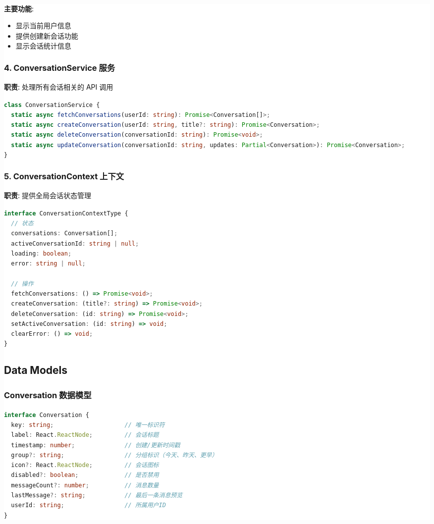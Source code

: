 **主要功能**:
- 显示当前用户信息
- 提供创建新会话功能
- 显示会话统计信息

### 4. ConversationService 服务

**职责**: 处理所有会话相关的 API 调用

```typescript
class ConversationService {
  static async fetchConversations(userId: string): Promise<Conversation[]>;
  static async createConversation(userId: string, title?: string): Promise<Conversation>;
  static async deleteConversation(conversationId: string): Promise<void>;
  static async updateConversation(conversationId: string, updates: Partial<Conversation>): Promise<Conversation>;
}
```

### 5. ConversationContext 上下文

**职责**: 提供全局会话状态管理

```typescript
interface ConversationContextType {
  // 状态
  conversations: Conversation[];
  activeConversationId: string | null;
  loading: boolean;
  error: string | null;
  
  // 操作
  fetchConversations: () => Promise<void>;
  createConversation: (title?: string) => Promise<void>;
  deleteConversation: (id: string) => Promise<void>;
  setActiveConversation: (id: string) => void;
  clearError: () => void;
}
```

## Data Models

### Conversation 数据模型

```typescript
interface Conversation {
  key: string;                    // 唯一标识符
  label: React.ReactNode;         // 会话标题
  timestamp: number;              // 创建/更新时间戳
  group?: string;                 // 分组标识（今天、昨天、更早）
  icon?: React.ReactNode;         // 会话图标
  disabled?: boolean;             // 是否禁用
  messageCount?: number;          // 消息数量
  lastMessage?: string;           // 最后一条消息预览
  userId: string;                 // 所属用户ID
}
```
